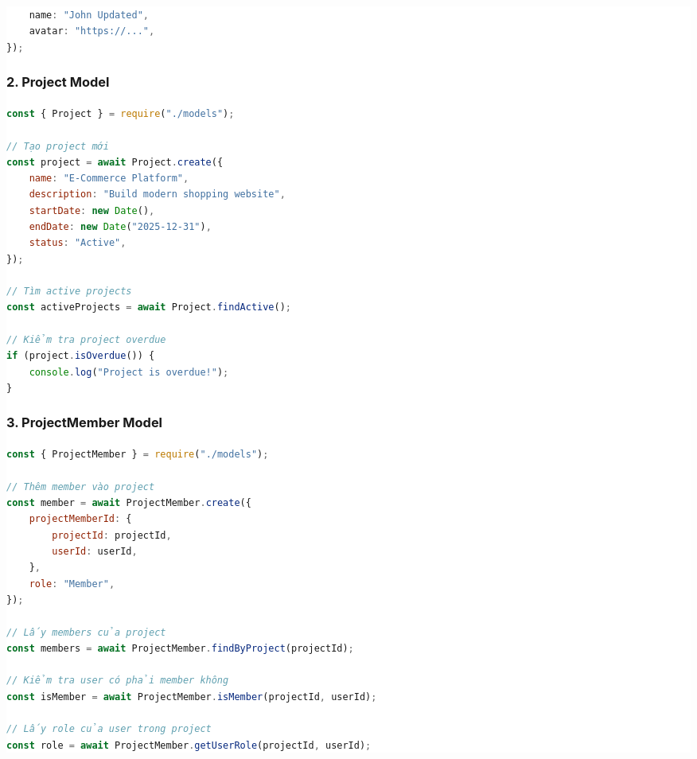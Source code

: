 ```javascript
    name: "John Updated",
    avatar: "https://...",
});
```

### 2. Project Model

```javascript
const { Project } = require("./models");

// Tạo project mới
const project = await Project.create({
    name: "E-Commerce Platform",
    description: "Build modern shopping website",
    startDate: new Date(),
    endDate: new Date("2025-12-31"),
    status: "Active",
});

// Tìm active projects
const activeProjects = await Project.findActive();

// Kiểm tra project overdue
if (project.isOverdue()) {
    console.log("Project is overdue!");
}
```

### 3. ProjectMember Model

```javascript
const { ProjectMember } = require("./models");

// Thêm member vào project
const member = await ProjectMember.create({
    projectMemberId: {
        projectId: projectId,
        userId: userId,
    },
    role: "Member",
});

// Lấy members của project
const members = await ProjectMember.findByProject(projectId);

// Kiểm tra user có phải member không
const isMember = await ProjectMember.isMember(projectId, userId);

// Lấy role của user trong project
const role = await ProjectMember.getUserRole(projectId, userId);
```
